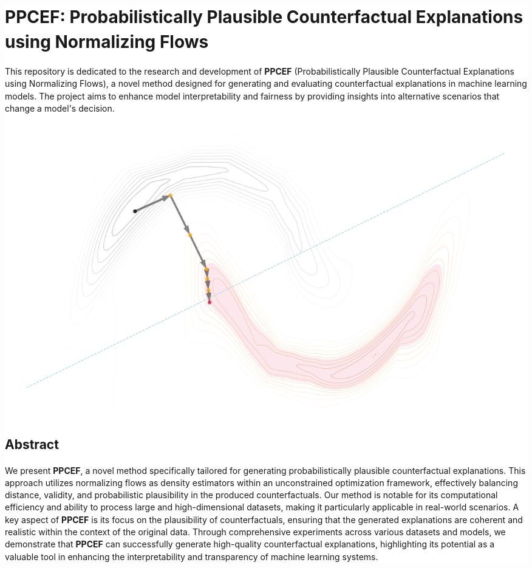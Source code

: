 
# PPCEF: Probabilistically Plausible Counterfactual Explanations using Normalizing Flows

This repository is dedicated to the research and development of **PPCEF** (Probabilistically Plausible Counterfactual Explanations using Normalizing Flows), a novel method designed for generating and evaluating counterfactual explanations in machine learning models. The project aims to enhance model interpretability and fairness by providing insights into alternative scenarios that change a model's decision.

<p align="center">
<img src="graphic.svg" alt="drawing" width="800"/>
</p>

## Abstract

We present **PPCEF**, a novel method specifically tailored for generating probabilistically plausible counterfactual explanations. This approach utilizes normalizing flows as density estimators within an unconstrained optimization framework, effectively balancing distance, validity, and probabilistic plausibility in the produced counterfactuals. Our method is notable for its computational efficiency and ability to process large and high-dimensional datasets, making it particularly applicable in real-world scenarios. A key aspect of **PPCEF** is its focus on the plausibility of counterfactuals, ensuring that the generated explanations are coherent and realistic within the context of the original data. Through comprehensive experiments across various datasets and models, we demonstrate that **PPCEF** can successfully generate high-quality counterfactual explanations, highlighting its potential as a valuable tool in enhancing the interpretability and transparency of machine learning systems.
